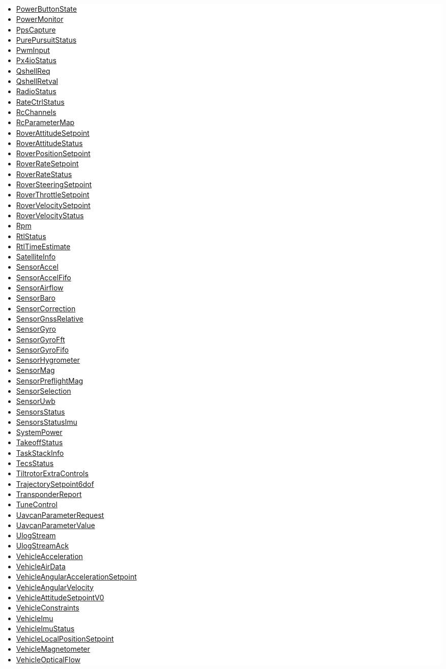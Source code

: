 - [PowerButtonState](../msg_docs/PowerButtonState.md)
- [PowerMonitor](../msg_docs/PowerMonitor.md)
- [PpsCapture](../msg_docs/PpsCapture.md)
- [PurePursuitStatus](../msg_docs/PurePursuitStatus.md)
- [PwmInput](../msg_docs/PwmInput.md)
- [Px4ioStatus](../msg_docs/Px4ioStatus.md)
- [QshellReq](../msg_docs/QshellReq.md)
- [QshellRetval](../msg_docs/QshellRetval.md)
- [RadioStatus](../msg_docs/RadioStatus.md)
- [RateCtrlStatus](../msg_docs/RateCtrlStatus.md)
- [RcChannels](../msg_docs/RcChannels.md)
- [RcParameterMap](../msg_docs/RcParameterMap.md)
- [RoverAttitudeSetpoint](../msg_docs/RoverAttitudeSetpoint.md)
- [RoverAttitudeStatus](../msg_docs/RoverAttitudeStatus.md)
- [RoverPositionSetpoint](../msg_docs/RoverPositionSetpoint.md)
- [RoverRateSetpoint](../msg_docs/RoverRateSetpoint.md)
- [RoverRateStatus](../msg_docs/RoverRateStatus.md)
- [RoverSteeringSetpoint](../msg_docs/RoverSteeringSetpoint.md)
- [RoverThrottleSetpoint](../msg_docs/RoverThrottleSetpoint.md)
- [RoverVelocitySetpoint](../msg_docs/RoverVelocitySetpoint.md)
- [RoverVelocityStatus](../msg_docs/RoverVelocityStatus.md)
- [Rpm](../msg_docs/Rpm.md)
- [RtlStatus](../msg_docs/RtlStatus.md)
- [RtlTimeEstimate](../msg_docs/RtlTimeEstimate.md)
- [SatelliteInfo](../msg_docs/SatelliteInfo.md)
- [SensorAccel](../msg_docs/SensorAccel.md)
- [SensorAccelFifo](../msg_docs/SensorAccelFifo.md)
- [SensorAirflow](../msg_docs/SensorAirflow.md)
- [SensorBaro](../msg_docs/SensorBaro.md)
- [SensorCorrection](../msg_docs/SensorCorrection.md)
- [SensorGnssRelative](../msg_docs/SensorGnssRelative.md)
- [SensorGyro](../msg_docs/SensorGyro.md)
- [SensorGyroFft](../msg_docs/SensorGyroFft.md)
- [SensorGyroFifo](../msg_docs/SensorGyroFifo.md)
- [SensorHygrometer](../msg_docs/SensorHygrometer.md)
- [SensorMag](../msg_docs/SensorMag.md)
- [SensorPreflightMag](../msg_docs/SensorPreflightMag.md)
- [SensorSelection](../msg_docs/SensorSelection.md)
- [SensorUwb](../msg_docs/SensorUwb.md)
- [SensorsStatus](../msg_docs/SensorsStatus.md)
- [SensorsStatusImu](../msg_docs/SensorsStatusImu.md)
- [SystemPower](../msg_docs/SystemPower.md)
- [TakeoffStatus](../msg_docs/TakeoffStatus.md)
- [TaskStackInfo](../msg_docs/TaskStackInfo.md)
- [TecsStatus](../msg_docs/TecsStatus.md)
- [TiltrotorExtraControls](../msg_docs/TiltrotorExtraControls.md)
- [TrajectorySetpoint6dof](../msg_docs/TrajectorySetpoint6dof.md)
- [TransponderReport](../msg_docs/TransponderReport.md)
- [TuneControl](../msg_docs/TuneControl.md)
- [UavcanParameterRequest](../msg_docs/UavcanParameterRequest.md)
- [UavcanParameterValue](../msg_docs/UavcanParameterValue.md)
- [UlogStream](../msg_docs/UlogStream.md)
- [UlogStreamAck](../msg_docs/UlogStreamAck.md)
- [VehicleAcceleration](../msg_docs/VehicleAcceleration.md)
- [VehicleAirData](../msg_docs/VehicleAirData.md)
- [VehicleAngularAccelerationSetpoint](../msg_docs/VehicleAngularAccelerationSetpoint.md)
- [VehicleAngularVelocity](../msg_docs/VehicleAngularVelocity.md)
- [VehicleAttitudeSetpointV0](../msg_docs/VehicleAttitudeSetpointV0.md)
- [VehicleConstraints](../msg_docs/VehicleConstraints.md)
- [VehicleImu](../msg_docs/VehicleImu.md)
- [VehicleImuStatus](../msg_docs/VehicleImuStatus.md)
- [VehicleLocalPositionSetpoint](../msg_docs/VehicleLocalPositionSetpoint.md)
- [VehicleMagnetometer](../msg_docs/VehicleMagnetometer.md)
- [VehicleOpticalFlow](../msg_docs/VehicleOpticalFlow.md)